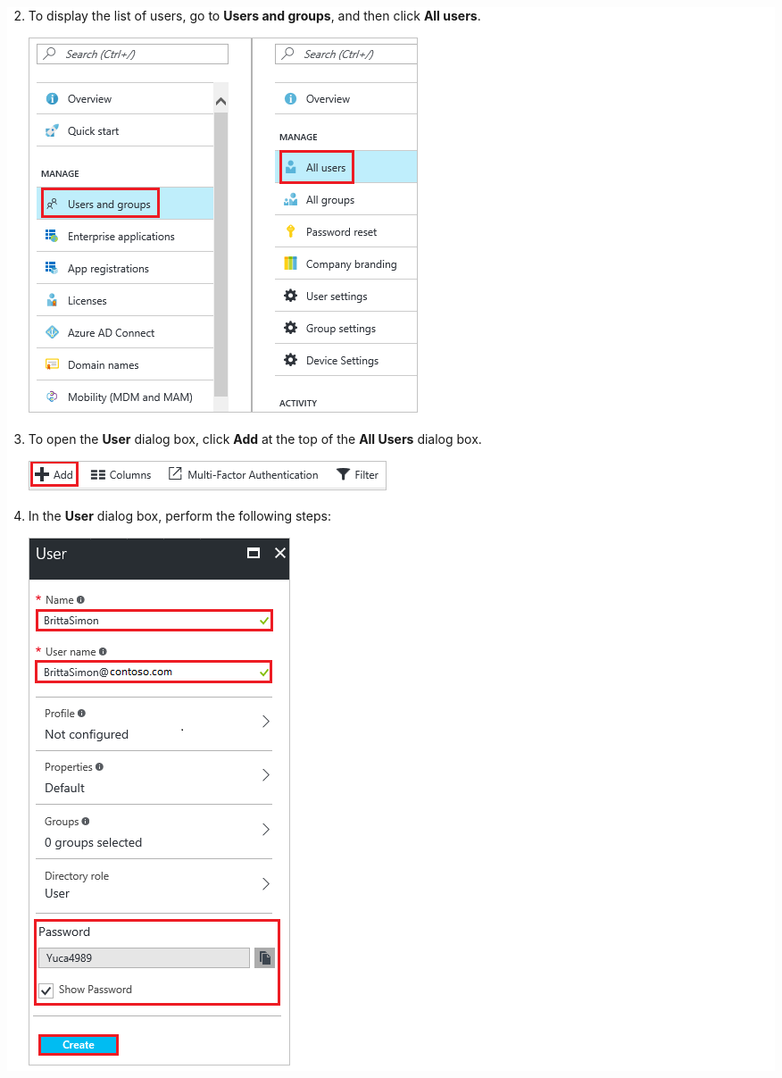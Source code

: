 2. To display the list of users, go to **Users and groups**, and then click **All users**.

    ![The "Users and groups" and "All users" links](./media/mobi-tutorial/create_aaduser_02.png)

3. To open the **User** dialog box, click **Add** at the top of the **All Users** dialog box.

    ![The Add button](./media/mobi-tutorial/create_aaduser_03.png)

4. In the **User** dialog box, perform the following steps:

    ![The User dialog box](./media/mobi-tutorial/create_aaduser_04.png)
